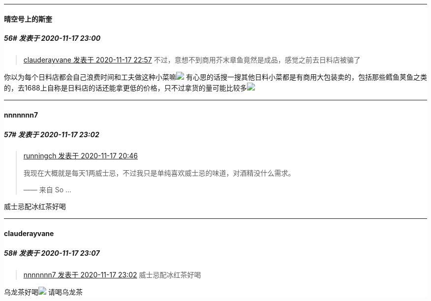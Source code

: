 





*****

####  晴空号上的斯奎  
##### 56#       发表于 2020-11-17 23:00



<blockquote><a href="httphttps://bbs.saraba1st.com/2b/forum.php?mod=redirect&amp;goto=findpost&amp;pid=49428381&amp;ptid=1972795" target="_blank">clauderayvane 发表于 2020-11-17 22:57</a>
不过，意想不到商用芥末章鱼竟然是成品，感觉之前去日料店被骗了</blockquote>
你以为每个日料店都会自己浪费时间和工夫做这种小菜嘛<img src="https://static.saraba1st.com/image/smiley/face2017/068.png" referrerpolicy="no-referrer">
有心思的话搜一搜其他日料小菜都是有商用大包装卖的，包括那些鳕鱼荚鱼之类的，去1688上自称是日料店的话还能拿更低的价格，只不过拿货的量可能比较多<img src="https://static.saraba1st.com/image/smiley/face2017/066.png" referrerpolicy="no-referrer">







*****

####  nnnnnnn7  
##### 57#       发表于 2020-11-17 23:02



<blockquote><a href="httphttps://bbs.saraba1st.com/2b/forum.php?mod=redirect&amp;goto=findpost&amp;pid=49426575&amp;ptid=1972795" target="_blank">runningch 发表于 2020-11-17 20:46</a>

我现在大概就是每天1两威士忌，不过我只是单纯喜欢威士忌的味道，对酒精没什么需求。


—— 来自 So ...</blockquote>
威士忌配冰红茶好喝







*****

####  clauderayvane  
##### 58#       发表于 2020-11-17 23:07



<blockquote><a href="httphttps://bbs.saraba1st.com/2b/forum.php?mod=redirect&amp;goto=findpost&amp;pid=49428446&amp;ptid=1972795" target="_blank">nnnnnnn7 发表于 2020-11-17 23:02</a>
威士忌配冰红茶好喝</blockquote>
乌龙茶好喝<img src="https://static.saraba1st.com/image/smiley/face2017/032.png" referrerpolicy="no-referrer">
请喝乌龙茶





